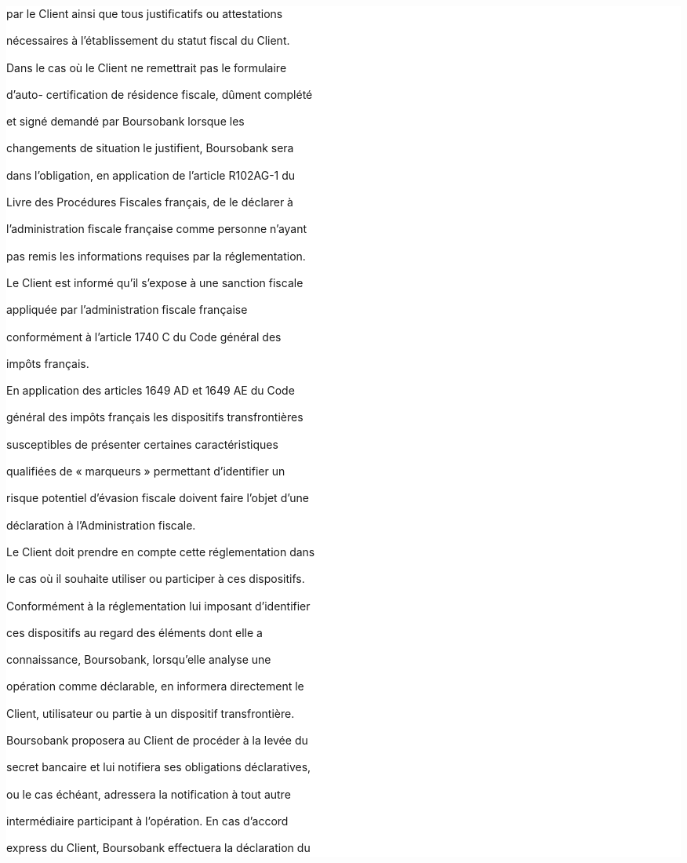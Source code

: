 

par le Client ainsi que tous justificatifs ou attestations

nécessaires à l’établissement du statut fiscal du Client.

Dans le cas où le Client ne remettrait pas le formulaire

d’auto- certification de résidence fiscale, dûment complété

et signé demandé par Boursobank lorsque les

changements de situation le justifient, Boursobank sera

dans l’obligation, en application de l’article R102AG-1 du

Livre des Procédures Fiscales français, de le déclarer à

l’administration fiscale française comme personne n’ayant

pas remis les informations requises par la réglementation.

Le Client est informé qu’il s’expose à une sanction fiscale

appliquée par l’administration fiscale française

conformément à l’article 1740 C du Code général des

impôts français.



En application des articles 1649 AD et 1649 AE du Code

général des impôts français les dispositifs transfrontières

susceptibles de présenter certaines caractéristiques

qualifiées de « marqueurs » permettant d’identifier un

risque potentiel d’évasion fiscale doivent faire l’objet d’une

déclaration à l’Administration fiscale.

Le Client doit prendre en compte cette réglementation dans

le cas où il souhaite utiliser ou participer à ces dispositifs.

Conformément à la réglementation lui imposant d’identifier

ces dispositifs au regard des éléments dont elle a

connaissance, Boursobank, lorsqu’elle analyse une

opération comme déclarable, en informera directement le

Client, utilisateur ou partie à un dispositif transfrontière.

Boursobank proposera au Client de procéder à la levée du

secret bancaire et lui notifiera ses obligations déclaratives,

ou le cas échéant, adressera la notification à tout autre

intermédiaire participant à l’opération. En cas d’accord

express du Client, Boursobank effectuera la déclaration du
